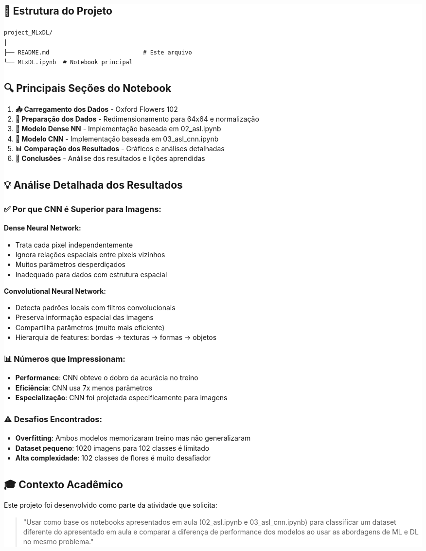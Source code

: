 ## 📁 Estrutura do Projeto

```
project_MLxDL/
│
├── README.md                           # Este arquivo
└── MLxDL.ipynb  # Notebook principal
```

## 🔍 Principais Seções do Notebook

1. **📥 Carregamento dos Dados** - Oxford Flowers 102
2. **🔧 Preparação dos Dados** - Redimensionamento para 64x64 e normalização
3. **🔗 Modelo Dense NN** - Implementação baseada em 02_asl.ipynb
4. **🧠 Modelo CNN** - Implementação baseada em 03_asl_cnn.ipynb
5. **📊 Comparação dos Resultados** - Gráficos e análises detalhadas
6. **🎯 Conclusões** - Análise dos resultados e lições aprendidas

## 💡 Análise Detalhada dos Resultados

### ✅ Por que CNN é Superior para Imagens:

**Dense Neural Network:**
- Trata cada pixel independentemente
- Ignora relações espaciais entre pixels vizinhos
- Muitos parâmetros desperdiçados
- Inadequado para dados com estrutura espacial

**Convolutional Neural Network:**
- Detecta padrões locais com filtros convolucionais
- Preserva informação espacial das imagens
- Compartilha parâmetros (muito mais eficiente)
- Hierarquia de features: bordas → texturas → formas → objetos

### 📊 Números que Impressionam:
- **Performance**: CNN obteve o dobro da acurácia no treino
- **Eficiência**: CNN usa 7x menos parâmetros
- **Especialização**: CNN foi projetada especificamente para imagens

### ⚠️ Desafios Encontrados:
- **Overfitting**: Ambos modelos memorizaram treino mas não generalizaram
- **Dataset pequeno**: 1020 imagens para 102 classes é limitado
- **Alta complexidade**: 102 classes de flores é muito desafiador

## 🎓 Contexto Acadêmico

Este projeto foi desenvolvido como parte da atividade que solicita:
> "Usar como base os notebooks apresentados em aula (02_asl.ipynb e 03_asl_cnn.ipynb) para classificar um dataset diferente do apresentado em aula e comparar a diferença de performance dos modelos ao usar as abordagens de ML e DL no mesmo problema."
